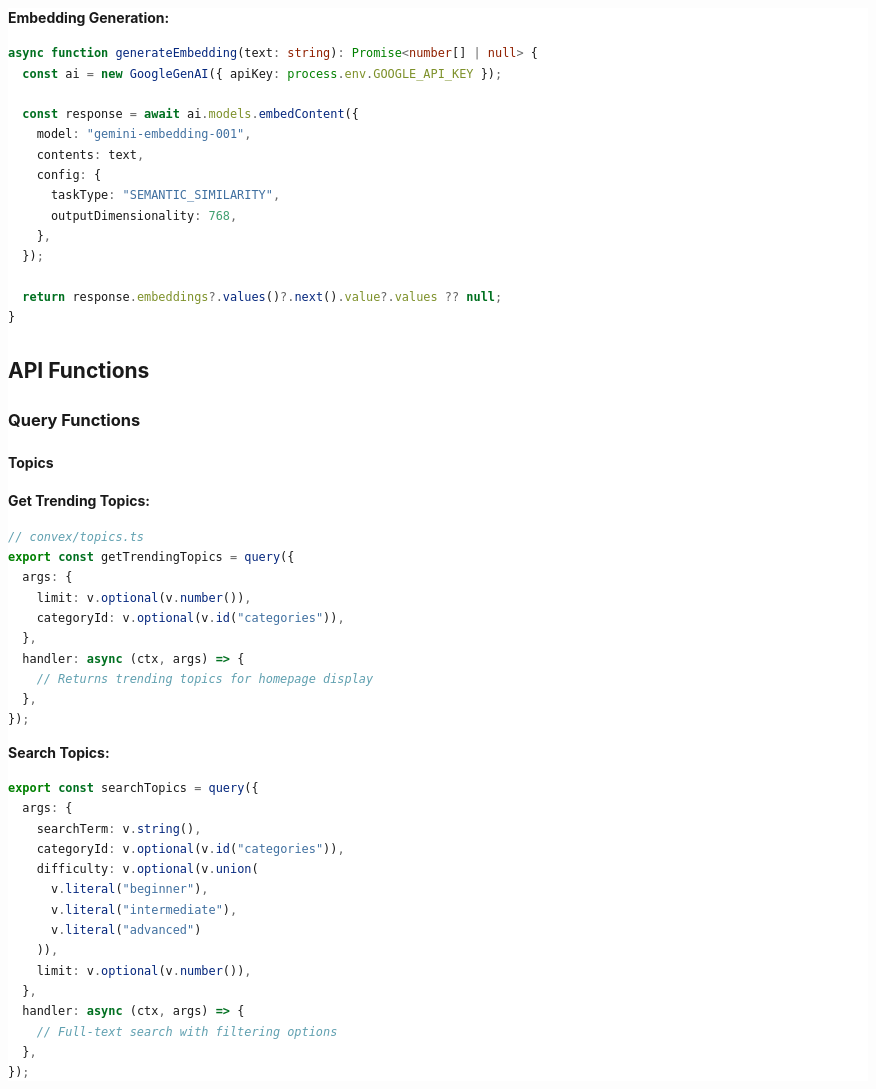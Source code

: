 **Embedding Generation:**
```typescript
async function generateEmbedding(text: string): Promise<number[] | null> {
  const ai = new GoogleGenAI({ apiKey: process.env.GOOGLE_API_KEY });
  
  const response = await ai.models.embedContent({
    model: "gemini-embedding-001",
    contents: text,
    config: {
      taskType: "SEMANTIC_SIMILARITY",
      outputDimensionality: 768,
    },
  });
  
  return response.embeddings?.values()?.next().value?.values ?? null;
}
```

## API Functions

### Query Functions

#### Topics

**Get Trending Topics:**
```typescript
// convex/topics.ts
export const getTrendingTopics = query({
  args: {
    limit: v.optional(v.number()),
    categoryId: v.optional(v.id("categories")),
  },
  handler: async (ctx, args) => {
    // Returns trending topics for homepage display
  },
});
```

**Search Topics:**
```typescript
export const searchTopics = query({
  args: {
    searchTerm: v.string(),
    categoryId: v.optional(v.id("categories")),
    difficulty: v.optional(v.union(
      v.literal("beginner"),
      v.literal("intermediate"),
      v.literal("advanced")
    )),
    limit: v.optional(v.number()),
  },
  handler: async (ctx, args) => {
    // Full-text search with filtering options
  },
});
```
